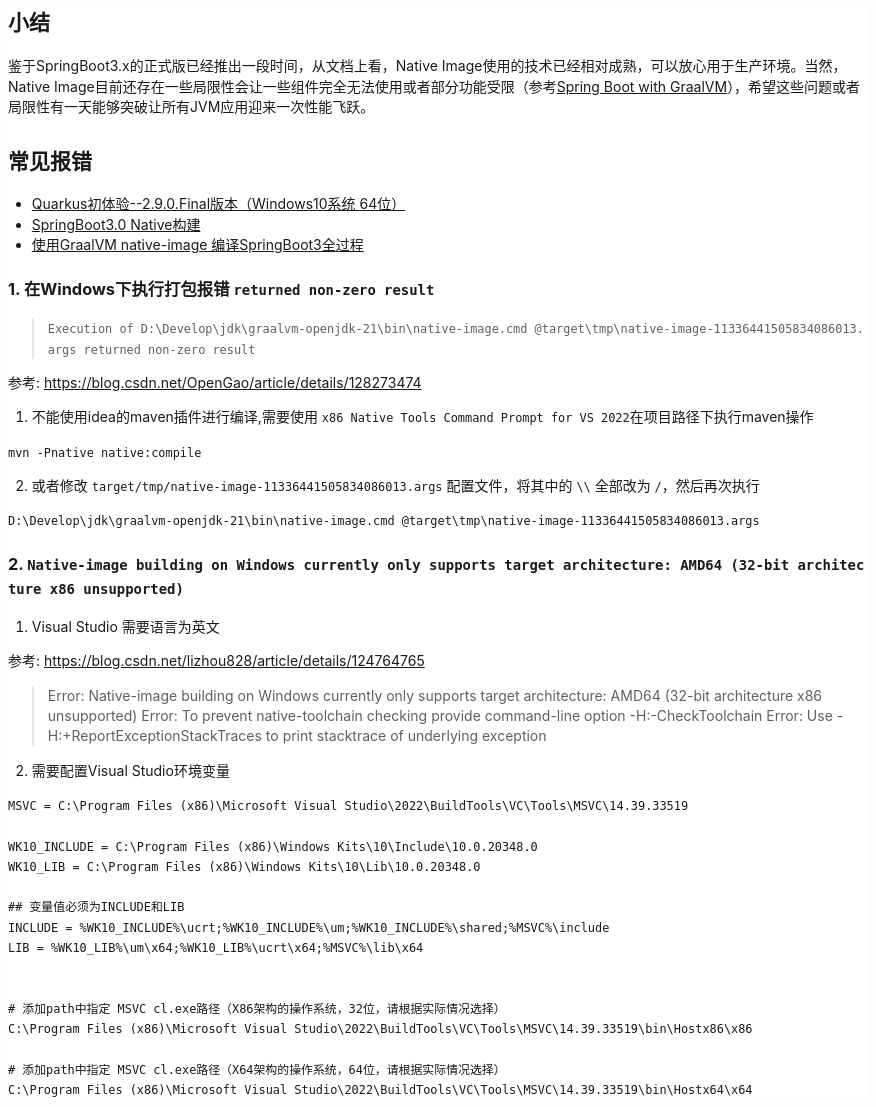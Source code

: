 ## 小结
鉴于SpringBoot3.x的正式版已经推出一段时间，从文档上看，Native Image使用的技术已经相对成熟，可以放心用于生产环境。当然，Native Image目前还存在一些局限性会让一些组件完全无法使用或者部分功能受限（参考[Spring Boot with GraalVM](https://github.com/spring-projects/spring-boot/wiki/Spring-Boot-with-GraalVM)），希望这些问题或者局限性有一天能够突破让所有JVM应用迎来一次性能飞跃。

## 常见报错

- [Quarkus初体验--2.9.0.Final版本（Windows10系统 64位）](https://blog.csdn.net/lizhou828/article/details/124764765)
- [SpringBoot3.0 Native构建](https://blog.csdn.net/OpenGao/article/details/128273474)
- [使用GraalVM native-image 编译SpringBoot3全过程](https://blog.csdn.net/qq_27935091/article/details/129981470)

### 1. 在Windows下执行打包报错 `returned non-zero result`

> `Execution of D:\Develop\jdk\graalvm-openjdk-21\bin\native-image.cmd @target\tmp\native-image-11336441505834086013.args returned non-zero result`

参考: https://blog.csdn.net/OpenGao/article/details/128273474

1. 不能使用idea的maven插件进行编译,需要使用 `x86 Native Tools Command Prompt for VS 2022`在项目路径下执行maven操作
```shell
mvn -Pnative native:compile
```

2. 或者修改 `target/tmp/native-image-11336441505834086013.args` 配置文件，将其中的 `\\` 全部改为 `/`，然后再次执行
```shell
D:\Develop\jdk\graalvm-openjdk-21\bin\native-image.cmd @target\tmp\native-image-11336441505834086013.args
```

### 2. `Native-image building on Windows currently only supports target architecture: AMD64 (32-bit architecture x86 unsupported)`

1. Visual Studio 需要语言为英文

参考: https://blog.csdn.net/lizhou828/article/details/124764765

> Error: Native-image building on Windows currently only supports target architecture: AMD64 (32-bit architecture x86 unsupported)
> Error: To prevent native-toolchain checking provide command-line option -H:-CheckToolchain
> Error: Use -H:+ReportExceptionStackTraces to print stacktrace of underlying exception

2. 需要配置Visual Studio环境变量

```shell
MSVC = C:\Program Files (x86)\Microsoft Visual Studio\2022\BuildTools\VC\Tools\MSVC\14.39.33519

WK10_INCLUDE = C:\Program Files (x86)\Windows Kits\10\Include\10.0.20348.0
WK10_LIB = C:\Program Files (x86)\Windows Kits\10\Lib\10.0.20348.0
 
## 变量值必须为INCLUDE和LIB
INCLUDE = %WK10_INCLUDE%\ucrt;%WK10_INCLUDE%\um;%WK10_INCLUDE%\shared;%MSVC%\include
LIB = %WK10_LIB%\um\x64;%WK10_LIB%\ucrt\x64;%MSVC%\lib\x64
 
 
# 添加path中指定 MSVC cl.exe路径（X86架构的操作系统，32位，请根据实际情况选择）
C:\Program Files (x86)\Microsoft Visual Studio\2022\BuildTools\VC\Tools\MSVC\14.39.33519\bin\Hostx86\x86
 
# 添加path中指定 MSVC cl.exe路径（X64架构的操作系统，64位，请根据实际情况选择）
C:\Program Files (x86)\Microsoft Visual Studio\2022\BuildTools\VC\Tools\MSVC\14.39.33519\bin\Hostx64\x64

```
